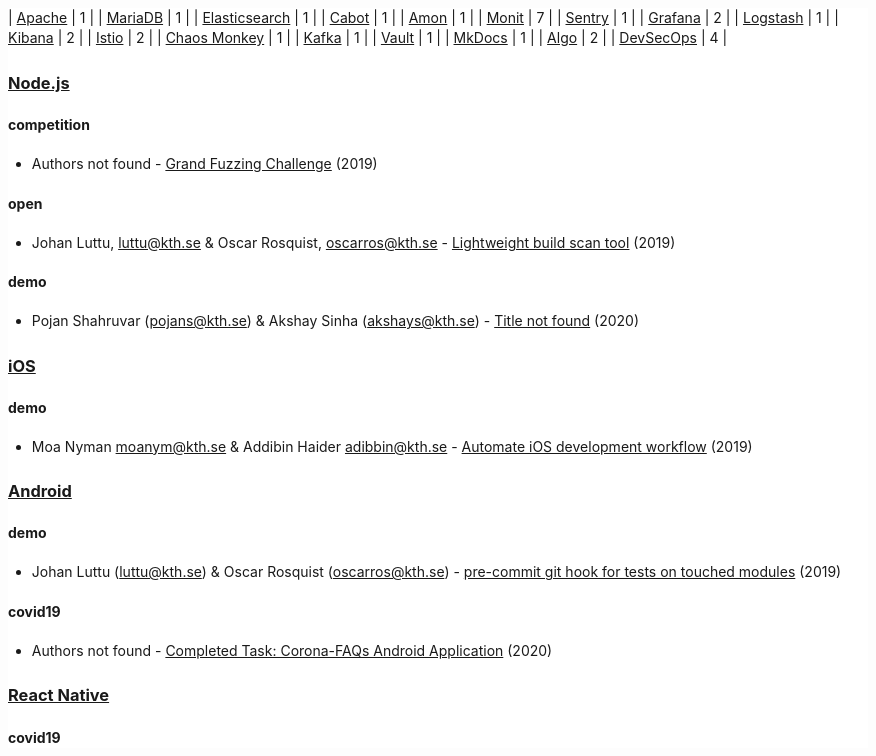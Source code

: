 | [Apache](#Apache) | 1 |
| [MariaDB](#MariaDB) | 1 |
| [Elasticsearch](#Elasticsearch) | 1 |
| [Cabot](#Cabot) | 1 |
| [Amon](#Amon) | 1 |
| [Monit](#Monit) | 7 |
| [Sentry](#Sentry) | 1 |
| [Grafana](#Grafana) | 2 |
| [Logstash](#Logstash) | 1 |
| [Kibana](#Kibana) | 2 |
| [Istio](#Istio) | 2 |
| [Chaos Monkey](#Chaos-Monkey) | 1 |
| [Kafka](#Kafka) | 1 |
| [Vault](#Vault) | 1 |
| [MkDocs](#MkDocs) | 1 |
| [Algo](#Algo) | 2 |
| [DevSecOps](#DevSecOps) | 4 |
### [Node.js](https://github.com/sindresorhus/awesome-nodejs#readme)
#### competition
- Authors not found - [Grand Fuzzing Challenge](https://github.com/KTH/devops-course/tree/2021/attic/2019/contributions-2019/competition/jcelik-pridell) (2019)
#### open
- Johan Luttu, luttu@kth.se & Oscar Rosquist, oscarros@kth.se - [Lightweight build scan tool](https://github.com/KTH/devops-course/tree/2021/attic/2019/contributions-2019/open/luttu-oscarros) (2019)
#### demo
- Pojan Shahruvar (pojans@kth.se) & Akshay Sinha (akshays@kth.se) - [Title not found](https://github.com/KTH/devops-course/tree/2021/attic/2020/contributions-2020/demo/pojans-akshays) (2020)
### [iOS](https://github.com/vsouza/awesome-ios#readme)
#### demo
- Moa Nyman moanym@kth.se & Addibin Haider adibbin@kth.se - [Automate iOS development workflow](https://github.com/KTH/devops-course/tree/2021/attic/2019/contributions-2019/demo/moanym-adibbin) (2019)
### [Android](https://github.com/JStumpp/awesome-android#readme)
#### demo
- Johan Luttu (luttu@kth.se) & Oscar Rosquist (oscarros@kth.se) - [pre-commit git hook for tests on touched modules](https://github.com/KTH/devops-course/tree/2021/attic/2019/contributions-2019/demo/luttu-oscarros) (2019)
#### covid19
- Authors not found - [Completed Task: Corona-FAQs Android Application](https://github.com/KTH/devops-course/tree/2021/attic/2020/contributions-2020/covid19/chikafa) (2020)
### [React Native](https://github.com/jondot/awesome-react-native#readme)
#### covid19